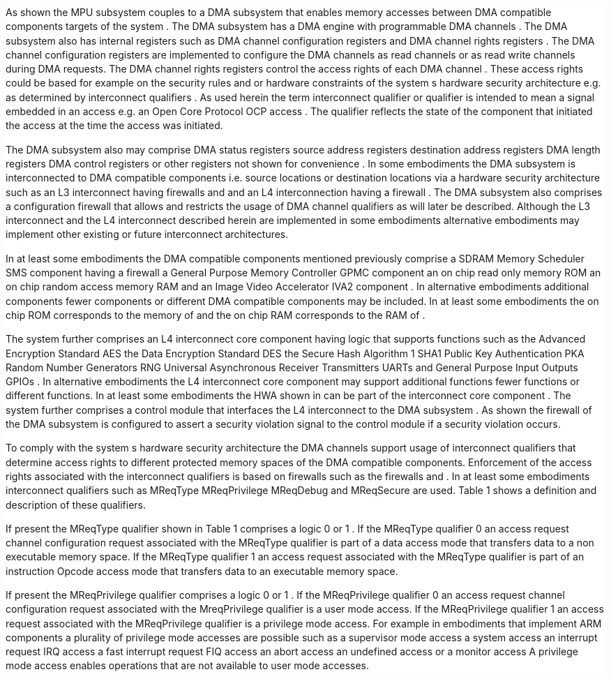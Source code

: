 As shown the MPU subsystem couples to a DMA subsystem that enables memory accesses between DMA compatible components targets of the system . The DMA subsystem has a DMA engine with programmable DMA channels . The DMA subsystem also has internal registers such as DMA channel configuration registers and DMA channel rights registers . The DMA channel configuration registers are implemented to configure the DMA channels as read channels or as read write channels during DMA requests. The DMA channel rights registers control the access rights of each DMA channel . These access rights could be based for example on the security rules and or hardware constraints of the system s hardware security architecture e.g. as determined by interconnect qualifiers . As used herein the term interconnect qualifier or qualifier is intended to mean a signal embedded in an access e.g. an Open Core Protocol OCP access . The qualifier reflects the state of the component that initiated the access at the time the access was initiated.

The DMA subsystem also may comprise DMA status registers source address registers destination address registers DMA length registers DMA control registers or other registers not shown for convenience . In some embodiments the DMA subsystem is interconnected to DMA compatible components i.e. source locations or destination locations via a hardware security architecture such as an L3 interconnect having firewalls and and an L4 interconnection having a firewall . The DMA subsystem also comprises a configuration firewall that allows and restricts the usage of DMA channel qualifiers as will later be described. Although the L3 interconnect and the L4 interconnect described herein are implemented in some embodiments alternative embodiments may implement other existing or future interconnect architectures.

In at least some embodiments the DMA compatible components mentioned previously comprise a SDRAM Memory Scheduler SMS component having a firewall a General Purpose Memory Controller GPMC component an on chip read only memory ROM an on chip random access memory RAM and an Image Video Accelerator IVA2 component . In alternative embodiments additional components fewer components or different DMA compatible components may be included. In at least some embodiments the on chip ROM corresponds to the memory of and the on chip RAM corresponds to the RAM of .

The system further comprises an L4 interconnect core component having logic that supports functions such as the Advanced Encryption Standard AES the Data Encryption Standard DES the Secure Hash Algorithm 1 SHA1 Public Key Authentication PKA Random Number Generators RNG Universal Asynchronous Receiver Transmitters UARTs and General Purpose Input Outputs GPIOs . In alternative embodiments the L4 interconnect core component may support additional functions fewer functions or different functions. In at least some embodiments the HWA shown in can be part of the interconnect core component . The system further comprises a control module that interfaces the L4 interconnect to the DMA subsystem . As shown the firewall of the DMA subsystem is configured to assert a security violation signal to the control module if a security violation occurs.

To comply with the system s hardware security architecture the DMA channels support usage of interconnect qualifiers that determine access rights to different protected memory spaces of the DMA compatible components. Enforcement of the access rights associated with the interconnect qualifiers is based on firewalls such as the firewalls and . In at least some embodiments interconnect qualifiers such as MReqType MReqPrivilege MReqDebug and MReqSecure are used. Table 1 shows a definition and description of these qualifiers.

If present the MReqType qualifier shown in Table 1 comprises a logic 0 or 1 . If the MReqType qualifier 0 an access request channel configuration request associated with the MReqType qualifier is part of a data access mode that transfers data to a non executable memory space. If the MReqType qualifier 1 an access request associated with the MReqType qualifier is part of an instruction Opcode access mode that transfers data to an executable memory space.

If present the MReqPrivilege qualifier comprises a logic 0 or 1 . If the MReqPrivilege qualifier 0 an access request channel configuration request associated with the MreqPrivilege qualifier is a user mode access. If the MReqPrivilege qualifier 1 an access request associated with the MReqPrivilege qualifier is a privilege mode access. For example in embodiments that implement ARM components a plurality of privilege mode accesses are possible such as a supervisor mode access a system access an interrupt request IRQ access a fast interrupt request FIQ access an abort access an undefined access or a monitor access A privilege mode access enables operations that are not available to user mode accesses.
